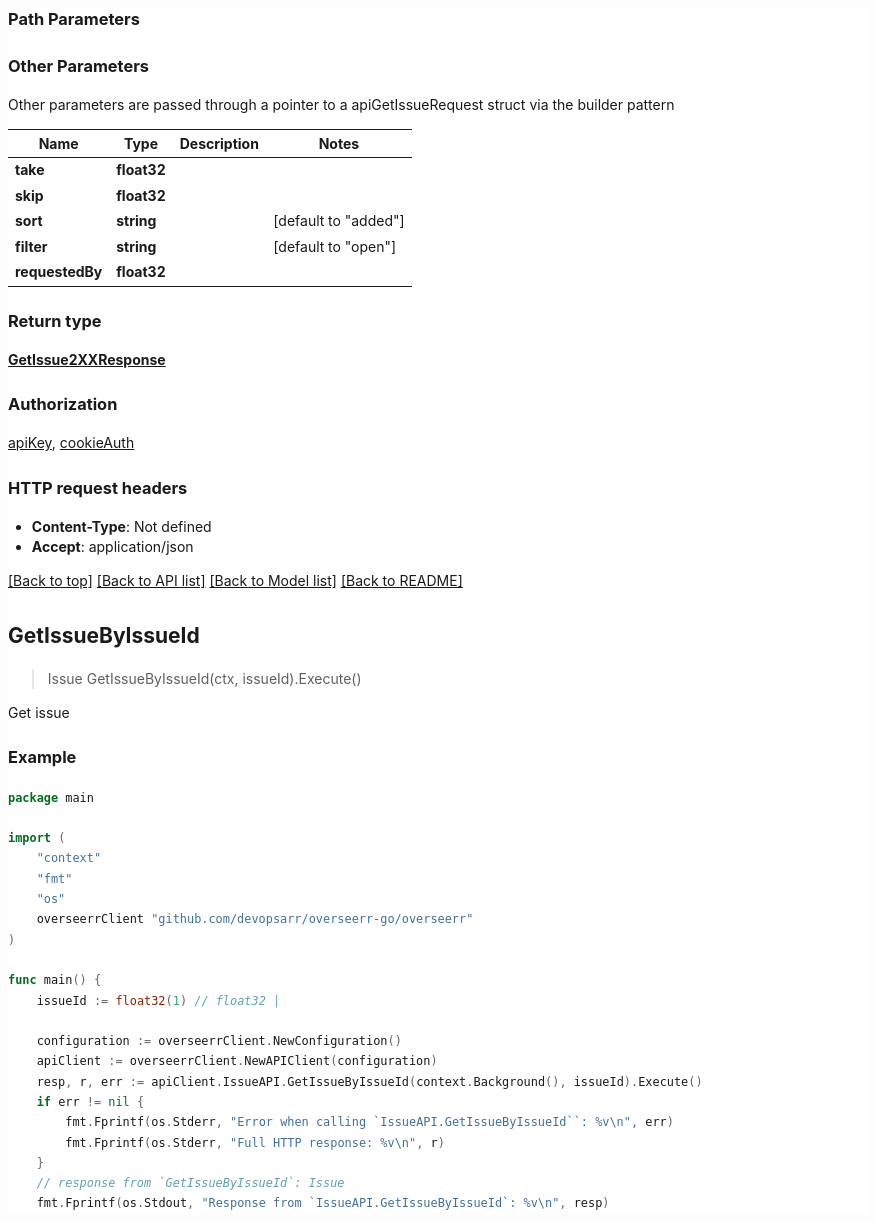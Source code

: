 ### Path Parameters



### Other Parameters

Other parameters are passed through a pointer to a apiGetIssueRequest struct via the builder pattern


Name | Type | Description  | Notes
------------- | ------------- | ------------- | -------------
 **take** | **float32** |  | 
 **skip** | **float32** |  | 
 **sort** | **string** |  | [default to &quot;added&quot;]
 **filter** | **string** |  | [default to &quot;open&quot;]
 **requestedBy** | **float32** |  | 

### Return type

[**GetIssue2XXResponse**](GetIssue2XXResponse.md)

### Authorization

[apiKey](../README.md#apiKey), [cookieAuth](../README.md#cookieAuth)

### HTTP request headers

- **Content-Type**: Not defined
- **Accept**: application/json

[[Back to top]](#) [[Back to API list]](../README.md#documentation-for-api-endpoints)
[[Back to Model list]](../README.md#documentation-for-models)
[[Back to README]](../README.md)


## GetIssueByIssueId

> Issue GetIssueByIssueId(ctx, issueId).Execute()

Get issue



### Example

```go
package main

import (
	"context"
	"fmt"
	"os"
	overseerrClient "github.com/devopsarr/overseerr-go/overseerr"
)

func main() {
	issueId := float32(1) // float32 | 

	configuration := overseerrClient.NewConfiguration()
	apiClient := overseerrClient.NewAPIClient(configuration)
	resp, r, err := apiClient.IssueAPI.GetIssueByIssueId(context.Background(), issueId).Execute()
	if err != nil {
		fmt.Fprintf(os.Stderr, "Error when calling `IssueAPI.GetIssueByIssueId``: %v\n", err)
		fmt.Fprintf(os.Stderr, "Full HTTP response: %v\n", r)
	}
	// response from `GetIssueByIssueId`: Issue
	fmt.Fprintf(os.Stdout, "Response from `IssueAPI.GetIssueByIssueId`: %v\n", resp)
```